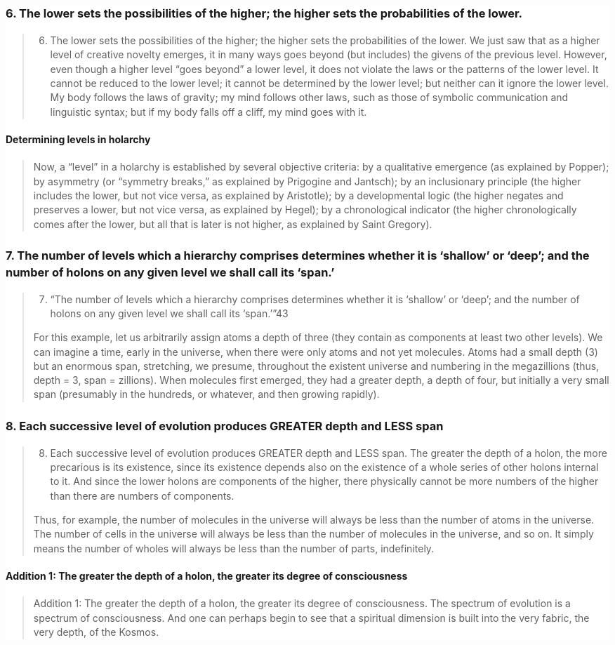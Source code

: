 ### 6. The lower sets the possibilities of the higher; the higher sets the probabilities of the lower.

> 6. The lower sets the possibilities of the higher; the higher sets the probabilities of the lower. We just saw that as a higher level of creative novelty emerges, it in many ways goes beyond (but includes) the givens of the previous level. However, even though a higher level “goes beyond” a lower level, it does not violate the laws or the patterns of the lower level. It cannot be reduced to the lower level; it cannot be determined by the lower level; but neither can it ignore the lower level. My body follows the laws of gravity; my mind follows other laws, such as those of symbolic communication and linguistic syntax; but if my body falls off a cliff, my mind goes with it.

#### Determining levels in holarchy

> Now, a “level” in a holarchy is established by several objective criteria: by a qualitative emergence (as explained by Popper); by asymmetry (or “symmetry breaks,” as explained by Prigogine and Jantsch); by an inclusionary principle (the higher includes the lower, but not vice versa, as explained by Aristotle); by a developmental logic (the higher negates and preserves a lower, but not vice versa, as explained by Hegel); by a chronological indicator (the higher chronologically comes after the lower, but all that is later is not higher, as explained by Saint Gregory).

### 7. The number of levels which a hierarchy comprises determines whether it is ‘shallow’ or ‘deep’; and the number of holons on any given level we shall call its ‘span.’

> 7. “The number of levels which a hierarchy comprises determines whether it is ‘shallow’ or ‘deep’; and the number of holons on any given level we shall call its ‘span.’”43
>
> For this example, let us arbitrarily assign atoms a depth of three (they contain as components at least two other levels). We can imagine a time, early in the universe, when there were only atoms and not yet molecules. Atoms had a small depth (3) but an enormous span, stretching, we presume, throughout the existent universe and numbering in the megazillions (thus, depth = 3, span = zillions). When molecules first emerged, they had a greater depth, a depth of four, but initially a very small span (presumably in the hundreds, or whatever, and then growing rapidly).

### 8. Each successive level of evolution produces GREATER depth and LESS span

> 8. Each successive level of evolution produces GREATER depth and LESS span. The greater the depth of a holon, the more precarious is its existence, since its existence depends also on the existence of a whole series of other holons internal to it. And since the lower holons are components of the higher, there physically cannot be more numbers of the higher than there are numbers of components.
>
> Thus, for example, the number of molecules in the universe will always be less than the number of atoms in the universe. The number of cells in the universe will always be less than the number of molecules in the universe, and so on. It simply means the number of wholes will always be less than the number of parts, indefinitely.

#### Addition 1: The greater the depth of a holon, the greater its degree of consciousness

> Addition 1: The greater the depth of a holon, the greater its degree of consciousness. The spectrum of evolution is a spectrum of consciousness. And one can perhaps begin to see that a spiritual dimension is built into the very fabric, the very depth, of the Kosmos.
